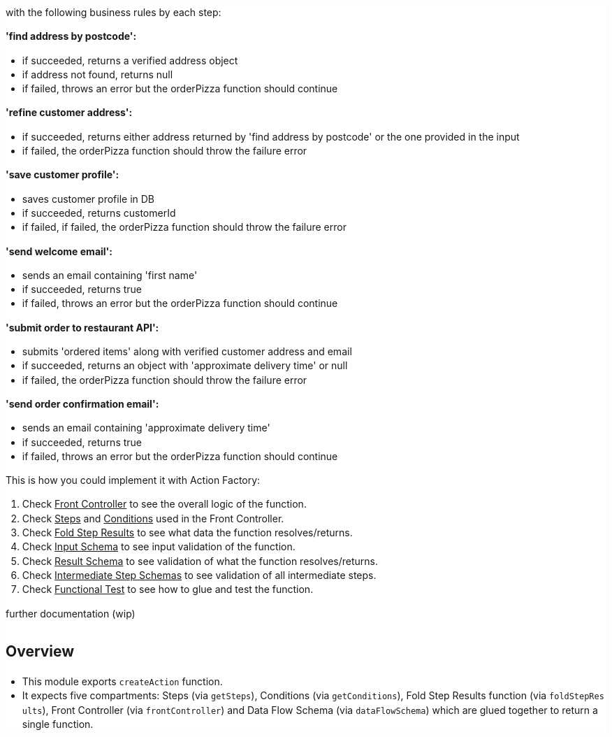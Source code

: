 with the following business rules by each step:

**'find address by postcode':**
- if succeeded, returns a verified address object
- if address not found, returns null
- if failed, throws an error but the orderPizza function should continue

**'refine customer address':**
- if succeeded, returns either address returned by 'find address by postcode' or the one provided in the input
- if failed, the orderPizza function should throw the failure error

**'save customer profile':**
- saves customer profile in DB
- if succeeded, returns customerId
- if failed, if failed, the orderPizza function should throw the failure error

**'send welcome email':**
- sends an email containing 'first name'
- if succeeded, returns true
- if failed, throws an error but the orderPizza function should continue

**'submit order to restaurant API':**
- submits 'ordered items' along with verified customer address and email
- if succeeded, returns an object with 'approximate delivery time' or null
- if failed, the orderPizza function should throw the failure error

**'send order confirmation email':**
- sends an email containing 'approximate delivery time'
- if succeeded, returns true
- if failed, throws an error but the orderPizza function should continue

This is how you could implement it with Action Factory:

1. Check [Front Controller](https://github.com/gluecodes/gluecodes-action-factory/blob/master/examples/order-pizza/index.js) to see the overall logic of the function.
2. Check [Steps](https://github.com/gluecodes/gluecodes-action-factory/blob/master/examples/order-pizza/steps.js) and [Conditions](https://github.com/gluecodes/gluecodes-action-factory/blob/master/examples/order-pizza/conditions.js) used in the Front Controller.
3. Check [Fold Step Results](https://github.com/gluecodes/gluecodes-action-factory/blob/master/examples/order-pizza/fold-step-results.js) to see what data the function resolves/returns.
4. Check [Input Schema](https://github.com/gluecodes/gluecodes-action-factory/blob/master/examples/order-pizza/schemas/set-input.js) to see input validation of the function.
5. Check [Result Schema](https://github.com/gluecodes/gluecodes-action-factory/blob/master/examples/order-pizza/schemas/get-result.json) to see validation of what the function resolves/returns.
6. Check [Intermediate Step Schemas](https://github.com/gluecodes/gluecodes-action-factory/blob/master/examples/order-pizza/schemas) to see validation of all intermediate steps.
7. Check [Functional Test](https://github.com/gluecodes/gluecodes-action-factory/blob/master/examples/order-pizza/tests/functional.js) to see how to glue and test the function.

further documentation (wip)

## Overview
- This module exports `createAction` function.
- It expects five compartments: Steps (via `getSteps`), Conditions (via `getConditions`), Fold Step Results function (via `foldStepResults`), Front Controller (via `frontController`) and Data Flow Schema (via `dataFlowSchema`) which are glued together to return a single function.
